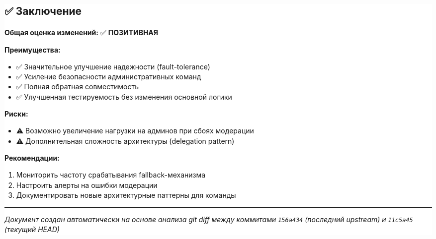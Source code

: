 
## ✅ Заключение

**Общая оценка изменений:** ✅ **ПОЗИТИВНАЯ**

**Преимущества:**
- ✅ Значительное улучшение надежности (fault-tolerance)
- ✅ Усиление безопасности административных команд
- ✅ Полная обратная совместимость
- ✅ Улучшенная тестируемость без изменения основной логики

**Риски:**
- ⚠️ Возможно увеличение нагрузки на админов при сбоях модерации
- ⚠️ Дополнительная сложность архитектуры (delegation pattern)

**Рекомендации:**
1. Мониторить частоту срабатывания fallback-механизма
2. Настроить алерты на ошибки модерации
3. Документировать новые архитектурные паттерны для команды

---

*Документ создан автоматически на основе анализа git diff между коммитами `156a434` (последний upstream) и `11c5a45` (текущий HEAD)*